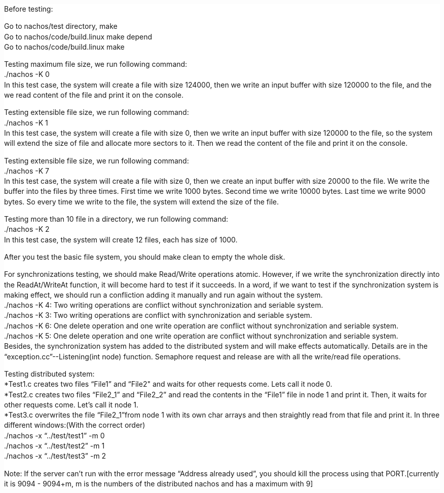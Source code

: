 Before testing:<br>

Go to nachos/test directory, make<br>
Go to nachos/code/build.linux make depend<br>
Go to nachos/code/build.linux make<br>


Testing maximum file size, we run following command:<br>
./nachos -K 0<br>
In this test case, the system will create a file with size 124000, then we write an input buffer with size 120000 to the file, and the we read content of the file and print it on the console.

Testing extensible file size, we run following command: <br>
		./nachos -K 1<br>
In this test case, the system will create a file with size 0, then we write an input buffer with size 120000 to the file, so the system will extend the size of file and allocate more sectors to it. Then we read the content of the file and print it on the console.

Testing extensible file size, we run following command: <br>
		./nachos -K 7<br>
In this test case, the system will create a file with size 0, then we create an input buffer with size 20000 to the file. We write the buffer into the files by three times. First time we write 1000 bytes. Second time we write 10000 bytes. Last time we write 9000 bytes. So every time we write to the file, the system will extend the size of the file.

Testing more than 10 file in a directory, we run following command:  <br>
	./nachos -K 2<br>
In this test case, the system will create 12 files, each has size of 1000. <br>

After you test the basic file system, you should make clean to empty the whole disk.<br>

For synchronizations testing, we should make Read/Write operations atomic. However, if we write the synchronization directly into the ReadAt/WriteAt function, it will become hard to test if it succeeds. In a word, if we want to test if the synchronization system is making effect, we should run a confliction adding it manually and run again without the system.<br>
		./nachos -K 4: Two writing operations are conflict without synchronization and seriable system.<br>
		./nachos -K 3: Two writing operations are conflict with synchronization and seriable system.<br>
		./nachos -K 6: One delete operation and one write operation are conflict without synchronization and seriable system.<br>
		./nachos -K 5: One delete operation and one write operation are conflict without synchronization and seriable system.<br>
Besides, the synchronization system has added to the distributed system and will make effects automatically. Details are in the “exception.cc”--Listening(int node) function. Semaphore request and release are with all the write/read file operations.<br>

Testing distributed system:<br>
*Test1.c creates two files “File1” and “File2" and waits for other requests come. Lets call it node 0.<br>
*Test2.c creates two files “File2_1” and “File2_2” and read the contents in the “File1” file in node 1 and print it. Then, it waits for other requests come. Let’s call it node 1.<br>
*Test3.c overwrites the file “File2_1”from node 1  with its own char arrays and then straightly read from that file and print it.
In three different windows:(With the correct order)<br>
    ./nachos -x “../test/test1” -m 0<br>
    ./nachos -x “../test/test2” -m 1<br>
    ./nachos -x “../test/test3” -m 2<br>

Note: If the server can’t run with the error message “Address already used”, you should kill the process using that PORT.[currently it is 9094 - 9094+m, m is the numbers of the distributed nachos and has a maximum with 9]
